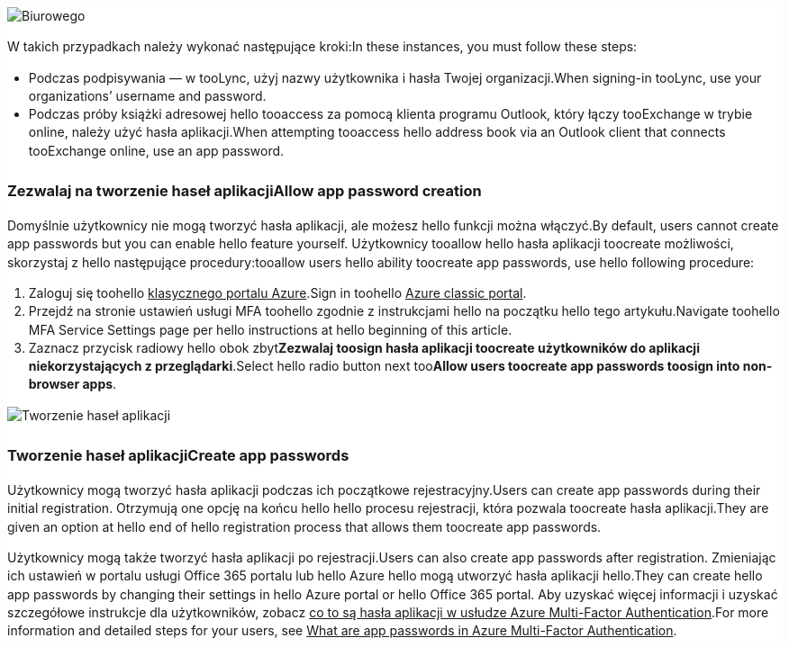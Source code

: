   ![Biurowego](./media/multi-factor-authentication-whats-next/federated.png)

  <span data-ttu-id="e3dcf-340">W takich przypadkach należy wykonać następujące kroki:</span><span class="sxs-lookup"><span data-stu-id="e3dcf-340">In these instances, you must follow these steps:</span></span>

  * <span data-ttu-id="e3dcf-341">Podczas podpisywania — w tooLync, użyj nazwy użytkownika i hasła Twojej organizacji.</span><span class="sxs-lookup"><span data-stu-id="e3dcf-341">When signing-in tooLync, use your organizations’ username and password.</span></span>
  * <span data-ttu-id="e3dcf-342">Podczas próby książki adresowej hello tooaccess za pomocą klienta programu Outlook, który łączy tooExchange w trybie online, należy użyć hasła aplikacji.</span><span class="sxs-lookup"><span data-stu-id="e3dcf-342">When attempting tooaccess hello address book via an Outlook client that connects tooExchange online, use an app password.</span></span>

### <a name="allow-app-password-creation"></a><span data-ttu-id="e3dcf-343">Zezwalaj na tworzenie haseł aplikacji</span><span class="sxs-lookup"><span data-stu-id="e3dcf-343">Allow app password creation</span></span>
<span data-ttu-id="e3dcf-344">Domyślnie użytkownicy nie mogą tworzyć hasła aplikacji, ale możesz hello funkcji można włączyć.</span><span class="sxs-lookup"><span data-stu-id="e3dcf-344">By default, users cannot create app passwords but you can enable hello feature yourself.</span></span> <span data-ttu-id="e3dcf-345">Użytkownicy tooallow hello hasła aplikacji toocreate możliwości, skorzystaj z hello następujące procedury:</span><span class="sxs-lookup"><span data-stu-id="e3dcf-345">tooallow users hello ability toocreate app passwords, use hello following procedure:</span></span>

1. <span data-ttu-id="e3dcf-346">Zaloguj się toohello [klasycznego portalu Azure](https://manage.windowsazure.com).</span><span class="sxs-lookup"><span data-stu-id="e3dcf-346">Sign in toohello [Azure classic portal](https://manage.windowsazure.com).</span></span>
2. <span data-ttu-id="e3dcf-347">Przejdź na stronie ustawień usługi MFA toohello zgodnie z instrukcjami hello na początku hello tego artykułu.</span><span class="sxs-lookup"><span data-stu-id="e3dcf-347">Navigate toohello MFA Service Settings page per hello instructions at hello beginning of this article.</span></span>
3. <span data-ttu-id="e3dcf-348">Zaznacz przycisk radiowy hello obok zbyt**Zezwalaj toosign hasła aplikacji toocreate użytkowników do aplikacji niekorzystających z przeglądarki**.</span><span class="sxs-lookup"><span data-stu-id="e3dcf-348">Select hello radio button next too**Allow users toocreate app passwords toosign into non-browser apps**.</span></span>

![Tworzenie haseł aplikacji](./media/multi-factor-authentication-whats-next/trustedips3.png)

### <a name="create-app-passwords"></a><span data-ttu-id="e3dcf-350">Tworzenie haseł aplikacji</span><span class="sxs-lookup"><span data-stu-id="e3dcf-350">Create app passwords</span></span>
<span data-ttu-id="e3dcf-351">Użytkownicy mogą tworzyć hasła aplikacji podczas ich początkowe rejestracyjny.</span><span class="sxs-lookup"><span data-stu-id="e3dcf-351">Users can create app passwords during their initial registration.</span></span> <span data-ttu-id="e3dcf-352">Otrzymują one opcję na końcu hello hello procesu rejestracji, która pozwala toocreate hasła aplikacji.</span><span class="sxs-lookup"><span data-stu-id="e3dcf-352">They are given an option at hello end of hello registration process that allows them toocreate app passwords.</span></span>

<span data-ttu-id="e3dcf-353">Użytkownicy mogą także tworzyć hasła aplikacji po rejestracji.</span><span class="sxs-lookup"><span data-stu-id="e3dcf-353">Users can also create app passwords after registration.</span></span> <span data-ttu-id="e3dcf-354">Zmieniając ich ustawień w portalu usługi Office 365 portalu lub hello Azure hello mogą utworzyć hasła aplikacji hello.</span><span class="sxs-lookup"><span data-stu-id="e3dcf-354">They can create hello app passwords by changing their settings in hello Azure portal or hello Office 365 portal.</span></span> <span data-ttu-id="e3dcf-355">Aby uzyskać więcej informacji i uzyskać szczegółowe instrukcje dla użytkowników, zobacz [co to są hasła aplikacji w usłudze Azure Multi-Factor Authentication](./end-user/multi-factor-authentication-end-user-app-passwords.md).</span><span class="sxs-lookup"><span data-stu-id="e3dcf-355">For more information and detailed steps for your users, see [What are app passwords in Azure Multi-Factor Authentication](./end-user/multi-factor-authentication-end-user-app-passwords.md).</span></span>
